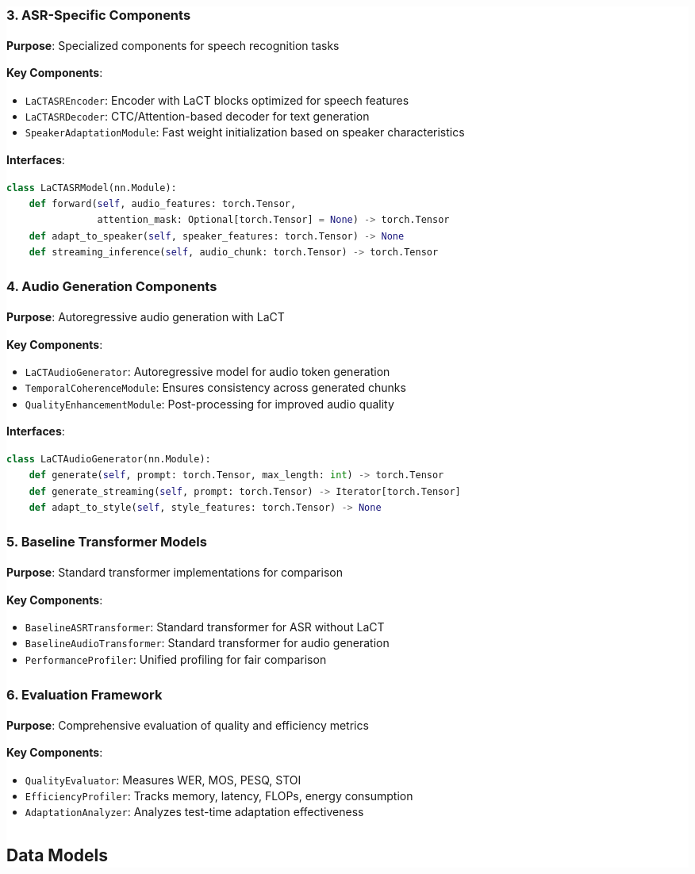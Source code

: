 ### 3. ASR-Specific Components

**Purpose**: Specialized components for speech recognition tasks

**Key Components**:
- `LaCTASREncoder`: Encoder with LaCT blocks optimized for speech features
- `LaCTASRDecoder`: CTC/Attention-based decoder for text generation
- `SpeakerAdaptationModule`: Fast weight initialization based on speaker characteristics

**Interfaces**:
```python
class LaCTASRModel(nn.Module):
    def forward(self, audio_features: torch.Tensor, 
                attention_mask: Optional[torch.Tensor] = None) -> torch.Tensor
    def adapt_to_speaker(self, speaker_features: torch.Tensor) -> None
    def streaming_inference(self, audio_chunk: torch.Tensor) -> torch.Tensor
```

### 4. Audio Generation Components

**Purpose**: Autoregressive audio generation with LaCT

**Key Components**:
- `LaCTAudioGenerator`: Autoregressive model for audio token generation
- `TemporalCoherenceModule`: Ensures consistency across generated chunks
- `QualityEnhancementModule`: Post-processing for improved audio quality

**Interfaces**:
```python
class LaCTAudioGenerator(nn.Module):
    def generate(self, prompt: torch.Tensor, max_length: int) -> torch.Tensor
    def generate_streaming(self, prompt: torch.Tensor) -> Iterator[torch.Tensor]
    def adapt_to_style(self, style_features: torch.Tensor) -> None
```

### 5. Baseline Transformer Models

**Purpose**: Standard transformer implementations for comparison

**Key Components**:
- `BaselineASRTransformer`: Standard transformer for ASR without LaCT
- `BaselineAudioTransformer`: Standard transformer for audio generation
- `PerformanceProfiler`: Unified profiling for fair comparison

### 6. Evaluation Framework

**Purpose**: Comprehensive evaluation of quality and efficiency metrics

**Key Components**:
- `QualityEvaluator`: Measures WER, MOS, PESQ, STOI
- `EfficiencyProfiler`: Tracks memory, latency, FLOPs, energy consumption
- `AdaptationAnalyzer`: Analyzes test-time adaptation effectiveness

## Data Models
